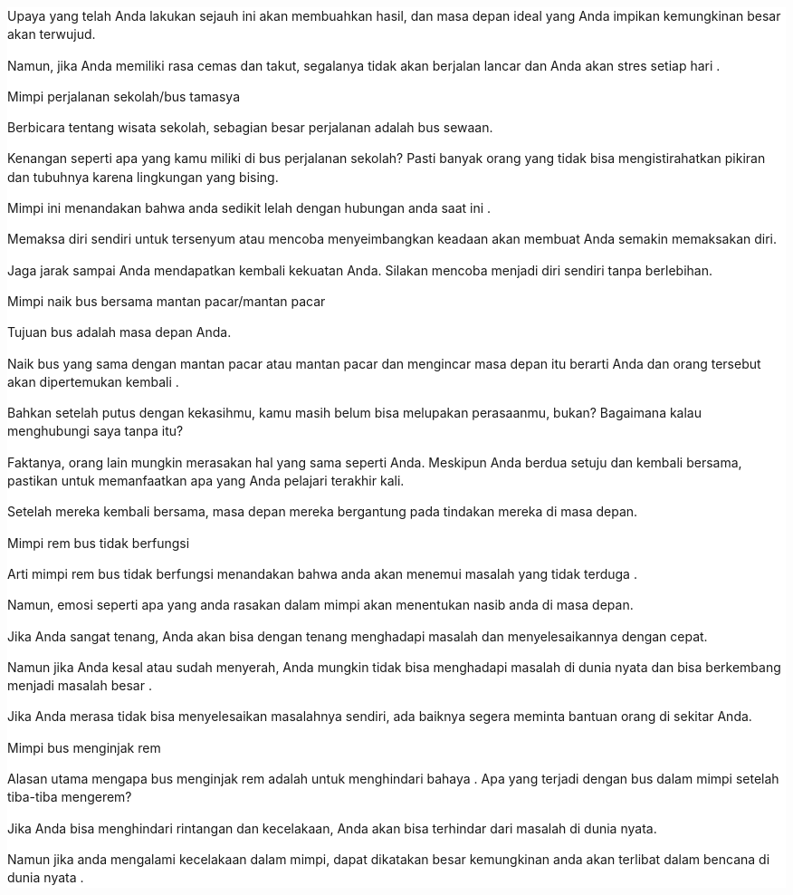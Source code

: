Upaya yang telah Anda lakukan sejauh ini akan membuahkan hasil, dan masa depan ideal yang Anda impikan kemungkinan besar akan terwujud.

Namun, jika Anda memiliki rasa cemas dan takut, segalanya tidak akan berjalan lancar dan Anda akan stres setiap hari .

Mimpi perjalanan sekolah/bus tamasya

Berbicara tentang wisata sekolah, sebagian besar perjalanan adalah bus sewaan.

Kenangan seperti apa yang kamu miliki di bus perjalanan sekolah? Pasti banyak orang yang tidak bisa mengistirahatkan pikiran dan tubuhnya karena lingkungan yang bising.

Mimpi ini menandakan bahwa anda sedikit lelah dengan hubungan anda saat ini .

Memaksa diri sendiri untuk tersenyum atau mencoba menyeimbangkan keadaan akan membuat Anda semakin memaksakan diri.

Jaga jarak sampai Anda mendapatkan kembali kekuatan Anda. Silakan mencoba menjadi diri sendiri tanpa berlebihan.

Mimpi naik bus bersama mantan pacar/mantan pacar

Tujuan bus adalah masa depan Anda.

Naik bus yang sama dengan mantan pacar atau mantan pacar dan mengincar masa depan itu berarti Anda dan orang tersebut akan dipertemukan kembali .

Bahkan setelah putus dengan kekasihmu, kamu masih belum bisa melupakan perasaanmu, bukan? Bagaimana kalau menghubungi saya tanpa itu?

Faktanya, orang lain mungkin merasakan hal yang sama seperti Anda. Meskipun Anda berdua setuju dan kembali bersama, pastikan untuk memanfaatkan apa yang Anda pelajari terakhir kali.

Setelah mereka kembali bersama, masa depan mereka bergantung pada tindakan mereka di masa depan.

Mimpi rem bus tidak berfungsi

Arti mimpi rem bus tidak berfungsi menandakan bahwa anda akan menemui masalah yang tidak terduga .

Namun, emosi seperti apa yang anda rasakan dalam mimpi akan menentukan nasib anda di masa depan.

Jika Anda sangat tenang, Anda akan bisa dengan tenang menghadapi masalah dan menyelesaikannya dengan cepat.

Namun jika Anda kesal atau sudah menyerah, Anda mungkin tidak bisa menghadapi masalah di dunia nyata dan bisa berkembang menjadi masalah besar .

Jika Anda merasa tidak bisa menyelesaikan masalahnya sendiri, ada baiknya segera meminta bantuan orang di sekitar Anda.

Mimpi bus menginjak rem

Alasan utama mengapa bus menginjak rem adalah untuk menghindari bahaya . Apa yang terjadi dengan bus dalam mimpi setelah tiba-tiba mengerem?

Jika Anda bisa menghindari rintangan dan kecelakaan, Anda akan bisa terhindar dari masalah di dunia nyata.

Namun jika anda mengalami kecelakaan dalam mimpi, dapat dikatakan besar kemungkinan anda akan terlibat dalam bencana di dunia nyata .
